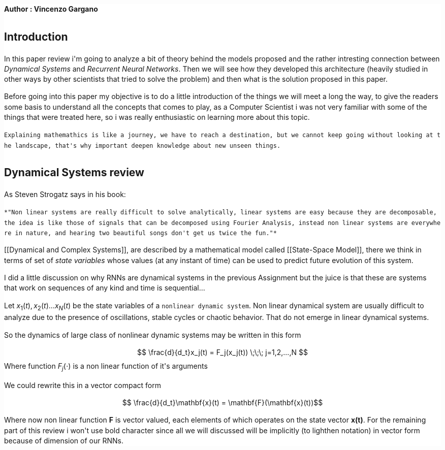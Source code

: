 
#### Author : Vincenzo Gargano

## Introduction

In this paper review i'm going to analyze a bit of theory behind the models proposed and the rather intresting connection between  *Dynamical Systems* and *Recurrent Neural Networks*. Then we will see how they developed this architecture (heavily studied in other ways by other scientists that tried to solve the problem) and then what is the solution proposed in this paper. 

Before going into this paper my objective is to do a little introduction of the things we will meet a long the way, to give the readers some basis to understand all the concepts that comes to play, as a Computer Scientist i was not very familiar with some of the things that were treated here, so i was really enthusiastic on learning more about this topic.

```ad-quote
Explaining mathemathics is like a journey, we have to reach a destination, but we cannot keep going without looking at the landscape, that's why important deepen knowledge about new unseen things.
```

## Dynamical Systems review

As Steven Strogatz says in his book:  

```ad-cite
*"Non linear systems are really difficult to solve analytically, linear systems are easy because they are decomposable, the idea is like those of signals that can be decomposed using Fourier Analysis, instead non linear systems are everywhere in nature, and hearing two beautiful songs don't get us twice the fun."*
```


[[Dynamical and Complex Systems]], are described by a mathematical model called [[State-Space Model]], there we think in terms of set of *state variables* whose values (at any instant of time) can be used to predict future evolution of this system.

I did a little discussion on why RNNs are dynamical systems in the previous Assignment but the juice is that these are systems that work on sequences of any kind and time is sequential...

Let $x_1(t), x_2(t)...x_N(t)$ be the state variables of a `nonlinear dynamic system`. Non linear dynamical system are usually difficult to analyze due to the presence of oscillations, stable cycles or chaotic behavior. That do not emerge in linear dynamical systems. 

So the dynamics of large class of nonlinear dynamic systems may be written in this form

$$
\frac{d}{d_t}x_j(t) = F_j(x_j(t)) \;\;\; j=1,2,...,N
$$
Where function $F_j(\cdot)$ is a non linear function of it's arguments

We could rewrite this in a vector compact form

$$
\frac{d}{d_t}\mathbf{x}(t) = \mathbf{F}(\mathbf{x}(t))$$

Where now non linear function $\mathbf{F}$ is vector valued, each elements of which operates on the state vector $\mathbf{x(t)}$. For the remaining part of this review i won't use bold character since all we will discussed will be implicitly (to lighthen notation) in vector form because of dimension of our RNNs.

